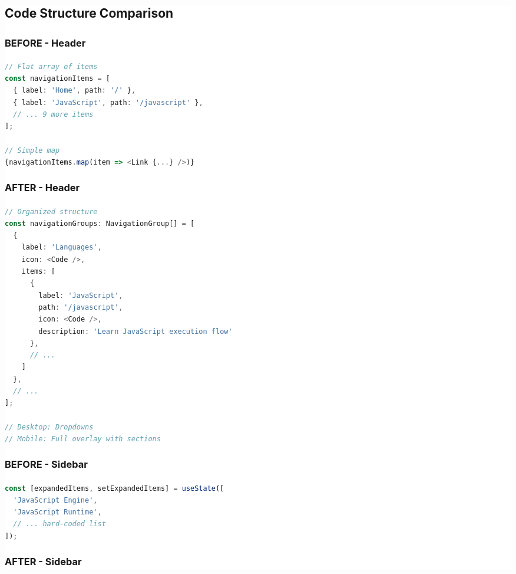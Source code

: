 
## Code Structure Comparison

### **BEFORE - Header**

```typescript
// Flat array of items
const navigationItems = [
  { label: 'Home', path: '/' },
  { label: 'JavaScript', path: '/javascript' },
  // ... 9 more items
];

// Simple map
{navigationItems.map(item => <Link {...} />)}
```

### **AFTER - Header**

```typescript
// Organized structure
const navigationGroups: NavigationGroup[] = [
  {
    label: 'Languages',
    icon: <Code />,
    items: [
      {
        label: 'JavaScript',
        path: '/javascript',
        icon: <Code />,
        description: 'Learn JavaScript execution flow'
      },
      // ...
    ]
  },
  // ...
];

// Desktop: Dropdowns
// Mobile: Full overlay with sections
```

### **BEFORE - Sidebar**

```typescript
const [expandedItems, setExpandedItems] = useState([
  'JavaScript Engine',
  'JavaScript Runtime',
  // ... hard-coded list
]);
```

### **AFTER - Sidebar**
